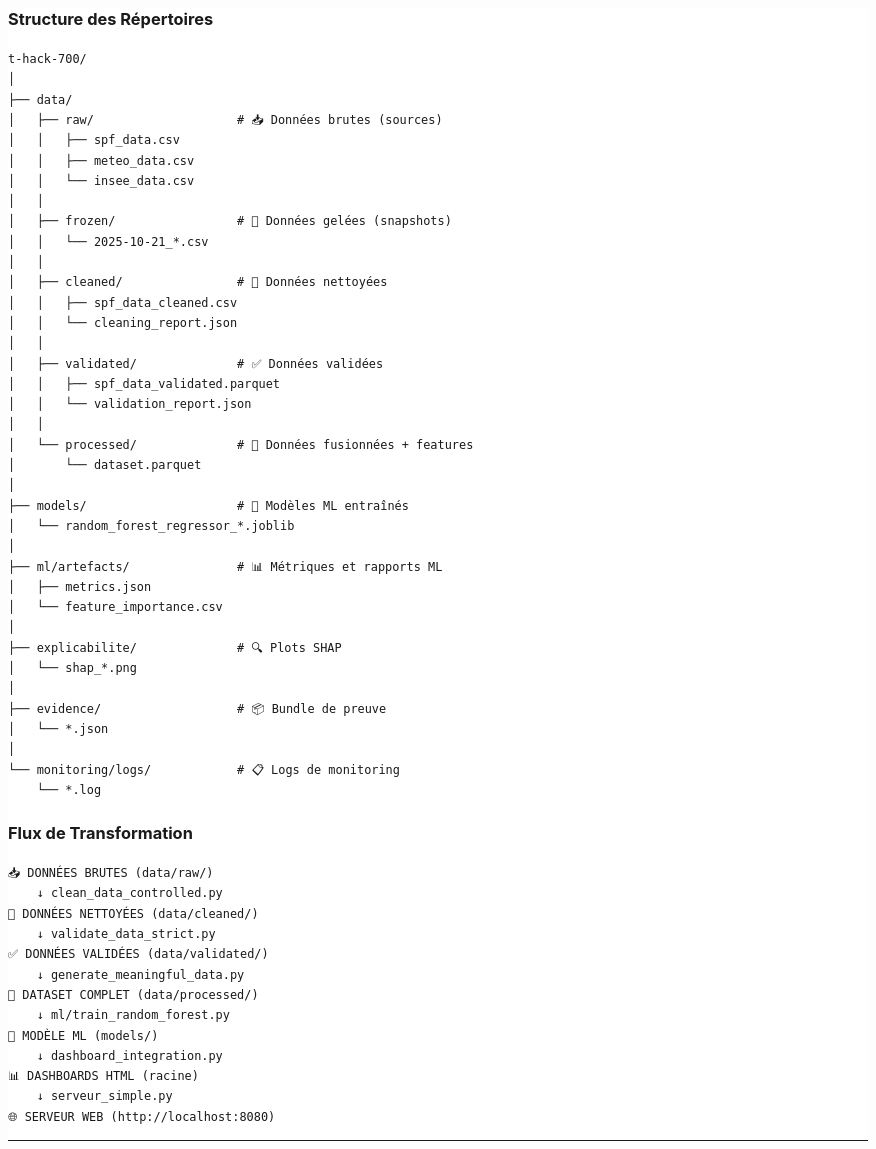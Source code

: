 ### Structure des Répertoires

```
t-hack-700/
│
├── data/
│   ├── raw/                    # 📥 Données brutes (sources)
│   │   ├── spf_data.csv
│   │   ├── meteo_data.csv
│   │   └── insee_data.csv
│   │
│   ├── frozen/                 # 🧊 Données gelées (snapshots)
│   │   └── 2025-10-21_*.csv
│   │
│   ├── cleaned/                # 🧹 Données nettoyées
│   │   ├── spf_data_cleaned.csv
│   │   └── cleaning_report.json
│   │
│   ├── validated/              # ✅ Données validées
│   │   ├── spf_data_validated.parquet
│   │   └── validation_report.json
│   │
│   └── processed/              # 🔗 Données fusionnées + features
│       └── dataset.parquet
│
├── models/                     # 🤖 Modèles ML entraînés
│   └── random_forest_regressor_*.joblib
│
├── ml/artefacts/               # 📊 Métriques et rapports ML
│   ├── metrics.json
│   └── feature_importance.csv
│
├── explicabilite/              # 🔍 Plots SHAP
│   └── shap_*.png
│
├── evidence/                   # 📦 Bundle de preuve
│   └── *.json
│
└── monitoring/logs/            # 📋 Logs de monitoring
    └── *.log
```

### Flux de Transformation

```
📥 DONNÉES BRUTES (data/raw/)
    ↓ clean_data_controlled.py
🧹 DONNÉES NETTOYÉES (data/cleaned/)
    ↓ validate_data_strict.py
✅ DONNÉES VALIDÉES (data/validated/)
    ↓ generate_meaningful_data.py
🔗 DATASET COMPLET (data/processed/)
    ↓ ml/train_random_forest.py
🤖 MODÈLE ML (models/)
    ↓ dashboard_integration.py
📊 DASHBOARDS HTML (racine)
    ↓ serveur_simple.py
🌐 SERVEUR WEB (http://localhost:8080)
```

---